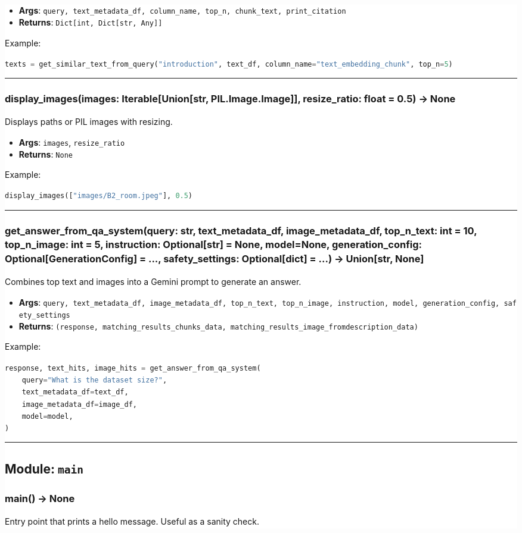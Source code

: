 - **Args**: `query, text_metadata_df, column_name, top_n, chunk_text, print_citation`
- **Returns**: `Dict[int, Dict[str, Any]]`

Example:
```python
texts = get_similar_text_from_query("introduction", text_df, column_name="text_embedding_chunk", top_n=5)
```

---

### display_images(images: Iterable[Union[str, PIL.Image.Image]], resize_ratio: float = 0.5) -> None
Displays paths or PIL images with resizing.

- **Args**: `images`, `resize_ratio`
- **Returns**: `None`

Example:
```python
display_images(["images/B2_room.jpeg"], 0.5)
```

---

### get_answer_from_qa_system(query: str, text_metadata_df, image_metadata_df, top_n_text: int = 10, top_n_image: int = 5, instruction: Optional[str] = None, model=None, generation_config: Optional[GenerationConfig] = ..., safety_settings: Optional[dict] = ...) -> Union[str, None]
Combines top text and images into a Gemini prompt to generate an answer.

- **Args**: `query, text_metadata_df, image_metadata_df, top_n_text, top_n_image, instruction, model, generation_config, safety_settings`
- **Returns**: `(response, matching_results_chunks_data, matching_results_image_fromdescription_data)`

Example:
```python
response, text_hits, image_hits = get_answer_from_qa_system(
    query="What is the dataset size?",
    text_metadata_df=text_df,
    image_metadata_df=image_df,
    model=model,
)
```

---

## Module: `main`

### main() -> None
Entry point that prints a hello message. Useful as a sanity check.
